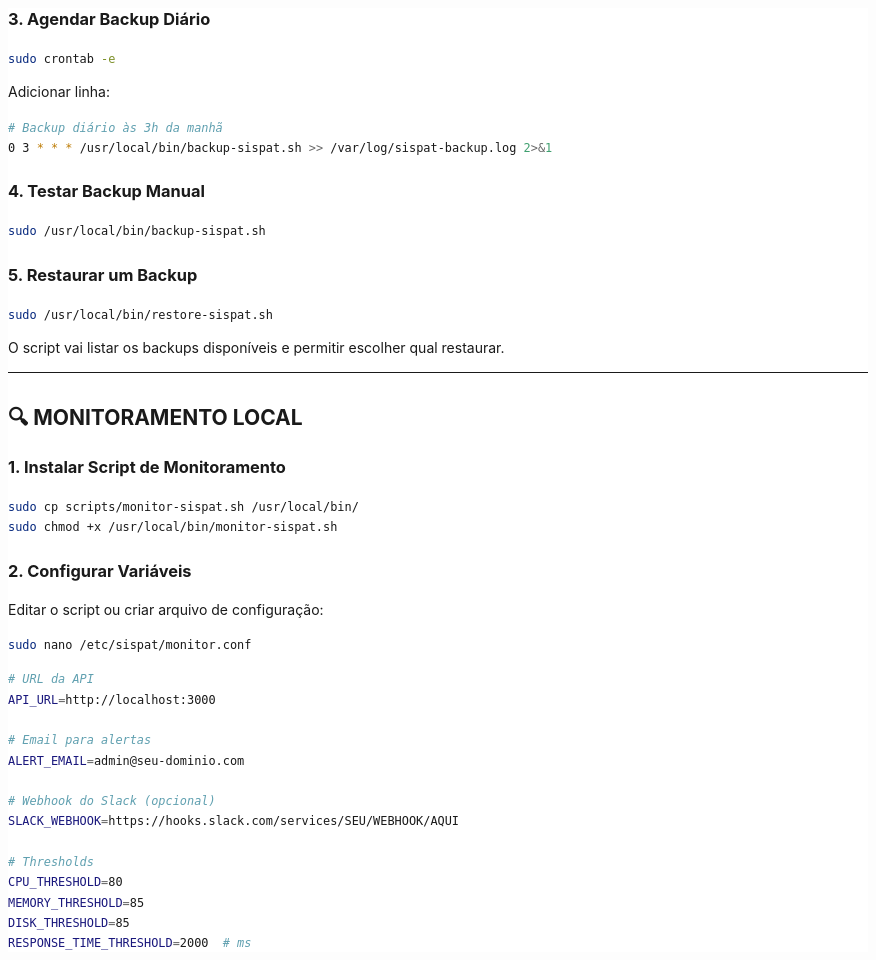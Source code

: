 ### **3. Agendar Backup Diário**

```bash
sudo crontab -e
```

Adicionar linha:

```bash
# Backup diário às 3h da manhã
0 3 * * * /usr/local/bin/backup-sispat.sh >> /var/log/sispat-backup.log 2>&1
```

### **4. Testar Backup Manual**

```bash
sudo /usr/local/bin/backup-sispat.sh
```

### **5. Restaurar um Backup**

```bash
sudo /usr/local/bin/restore-sispat.sh
```

O script vai listar os backups disponíveis e permitir escolher qual restaurar.

---

## 🔍 MONITORAMENTO LOCAL

### **1. Instalar Script de Monitoramento**

```bash
sudo cp scripts/monitor-sispat.sh /usr/local/bin/
sudo chmod +x /usr/local/bin/monitor-sispat.sh
```

### **2. Configurar Variáveis**

Editar o script ou criar arquivo de configuração:

```bash
sudo nano /etc/sispat/monitor.conf
```

```bash
# URL da API
API_URL=http://localhost:3000

# Email para alertas
ALERT_EMAIL=admin@seu-dominio.com

# Webhook do Slack (opcional)
SLACK_WEBHOOK=https://hooks.slack.com/services/SEU/WEBHOOK/AQUI

# Thresholds
CPU_THRESHOLD=80
MEMORY_THRESHOLD=85
DISK_THRESHOLD=85
RESPONSE_TIME_THRESHOLD=2000  # ms
```
